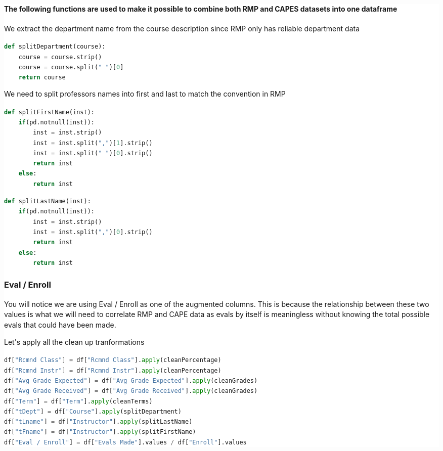 #### The following functions are used to make it possible to combine both RMP and CAPES datasets into one dataframe

We extract the department name from the course description since RMP only has reliable department data


```python
def splitDepartment(course):
    course = course.strip()
    course = course.split(" ")[0]
    return course
```

We need to split professors names into first and last to match the convention in RMP


```python
def splitFirstName(inst):
    if(pd.notnull(inst)):
        inst = inst.strip()
        inst = inst.split(",")[1].strip()
        inst = inst.split(" ")[0].strip()
        return inst
    else:
        return inst
```


```python
def splitLastName(inst):
    if(pd.notnull(inst)):
        inst = inst.strip()
        inst = inst.split(",")[0].strip()
        return inst
    else:
        return inst
```

### Eval / Enroll
You will notice we are using Eval / Enroll as one of the augmented columns. This is because the relationship between these two values is what we will need to correlate RMP and CAPE data as evals by itself is meaningless without knowing the total possible evals that could have been made.

Let's apply all the clean up tranformations


```python
df["Rcmnd Class"] = df["Rcmnd Class"].apply(cleanPercentage)
df["Rcmnd Instr"] = df["Rcmnd Instr"].apply(cleanPercentage)
df["Avg Grade Expected"] = df["Avg Grade Expected"].apply(cleanGrades)
df["Avg Grade Received"] = df["Avg Grade Received"].apply(cleanGrades)
df["Term"] = df["Term"].apply(cleanTerms)
df["tDept"] = df["Course"].apply(splitDepartment)
df["tLname"] = df["Instructor"].apply(splitLastName)
df["tFname"] = df["Instructor"].apply(splitFirstName)
df["Eval / Enroll"] = df["Evals Made"].values / df["Enroll"].values
```
